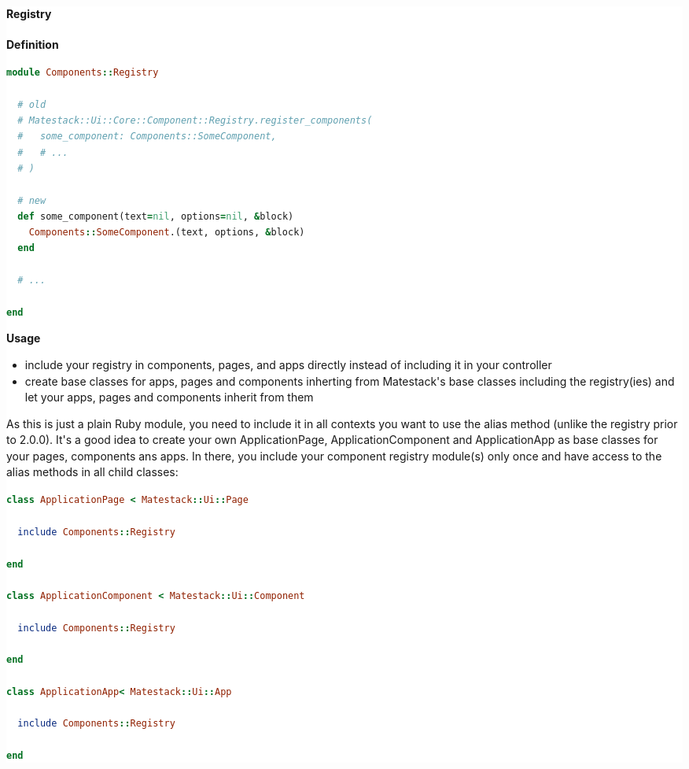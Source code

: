 #### Registry

**Definition**

```ruby
module Components::Registry

  # old
  # Matestack::Ui::Core::Component::Registry.register_components(
  #   some_component: Components::SomeComponent,
  #   # ...
  # )

  # new
  def some_component(text=nil, options=nil, &block)
    Components::SomeComponent.(text, options, &block)
  end

  # ...

end
```

**Usage**

* include your registry in components, pages, and apps directly instead of including it in your controller
* create base classes for apps, pages and components inherting from Matestack's base classes including the registry\(ies\) and let your apps, pages and components inherit from them

As this is just a plain Ruby module, you need to include it in all contexts you want to use the alias method \(unlike the registry prior to 2.0.0\). It's a good idea to create your own ApplicationPage, ApplicationComponent and ApplicationApp as base classes for your pages, components ans apps. In there, you include your component registry module\(s\) only once and have access to the alias methods in all child classes:

```ruby
class ApplicationPage < Matestack::Ui::Page

  include Components::Registry

end

class ApplicationComponent < Matestack::Ui::Component

  include Components::Registry

end

class ApplicationApp< Matestack::Ui::App

  include Components::Registry

end
```
